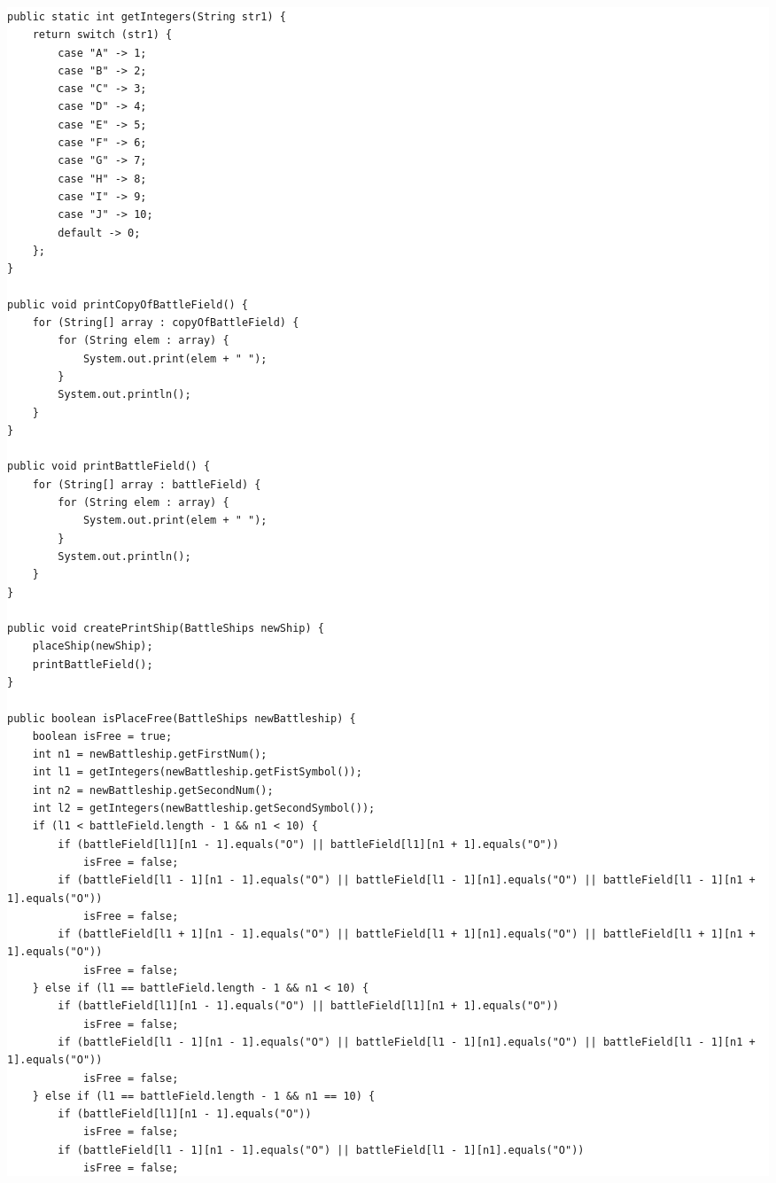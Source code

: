     public static int getIntegers(String str1) {
        return switch (str1) {
            case "A" -> 1;
            case "B" -> 2;
            case "C" -> 3;
            case "D" -> 4;
            case "E" -> 5;
            case "F" -> 6;
            case "G" -> 7;
            case "H" -> 8;
            case "I" -> 9;
            case "J" -> 10;
            default -> 0;
        };
    }

    public void printCopyOfBattleField() {
        for (String[] array : copyOfBattleField) {
            for (String elem : array) {
                System.out.print(elem + " ");
            }
            System.out.println();
        }
    }

    public void printBattleField() {
        for (String[] array : battleField) {
            for (String elem : array) {
                System.out.print(elem + " ");
            }
            System.out.println();
        }
    }

    public void createPrintShip(BattleShips newShip) {
        placeShip(newShip);
        printBattleField();
    }

    public boolean isPlaceFree(BattleShips newBattleship) {
        boolean isFree = true;
        int n1 = newBattleship.getFirstNum();
        int l1 = getIntegers(newBattleship.getFistSymbol());
        int n2 = newBattleship.getSecondNum();
        int l2 = getIntegers(newBattleship.getSecondSymbol());
        if (l1 < battleField.length - 1 && n1 < 10) {
            if (battleField[l1][n1 - 1].equals("O") || battleField[l1][n1 + 1].equals("O"))
                isFree = false;
            if (battleField[l1 - 1][n1 - 1].equals("O") || battleField[l1 - 1][n1].equals("O") || battleField[l1 - 1][n1 + 1].equals("O"))
                isFree = false;
            if (battleField[l1 + 1][n1 - 1].equals("O") || battleField[l1 + 1][n1].equals("O") || battleField[l1 + 1][n1 + 1].equals("O"))
                isFree = false;
        } else if (l1 == battleField.length - 1 && n1 < 10) {
            if (battleField[l1][n1 - 1].equals("O") || battleField[l1][n1 + 1].equals("O"))
                isFree = false;
            if (battleField[l1 - 1][n1 - 1].equals("O") || battleField[l1 - 1][n1].equals("O") || battleField[l1 - 1][n1 + 1].equals("O"))
                isFree = false;
        } else if (l1 == battleField.length - 1 && n1 == 10) {
            if (battleField[l1][n1 - 1].equals("O"))
                isFree = false;
            if (battleField[l1 - 1][n1 - 1].equals("O") || battleField[l1 - 1][n1].equals("O"))
                isFree = false;